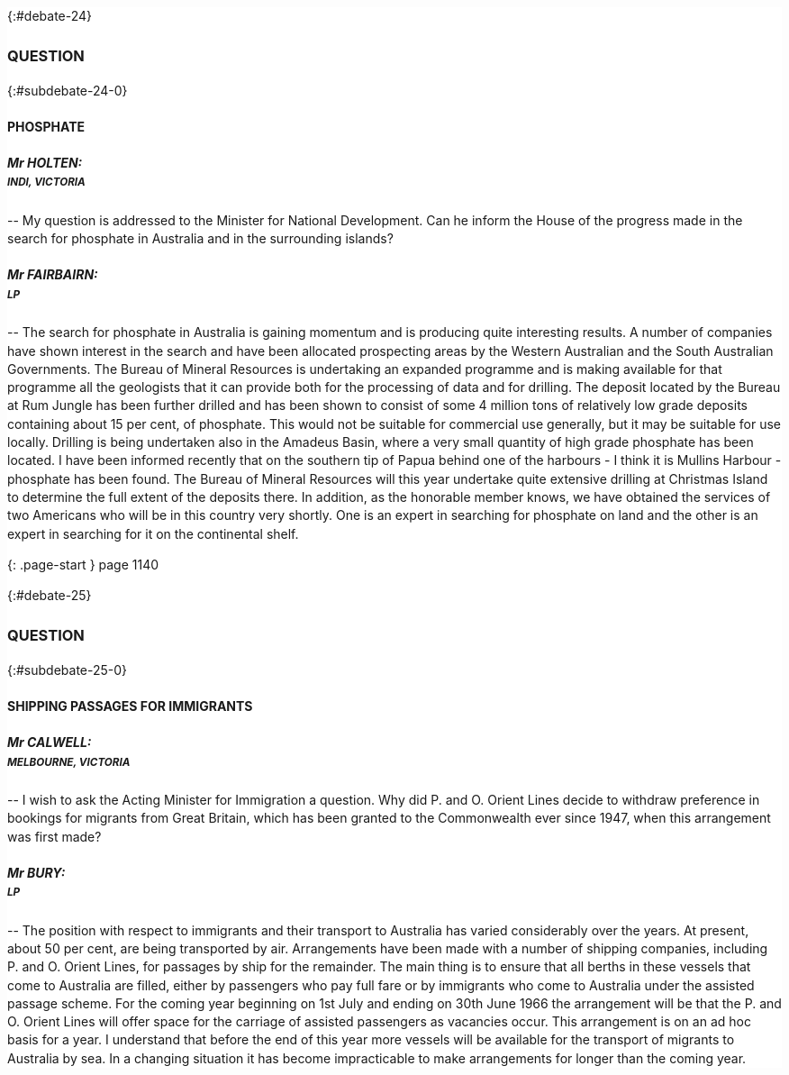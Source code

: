 {:#debate-24}
### QUESTION

{:#subdebate-24-0}
#### PHOSPHATE

##### Mr HOLTEN:<br><small class="text-muted">INDI, VICTORIA</small>

-- My question is addressed to the Minister for National Development. Can he inform the House of the progress made in the search for phosphate in Australia and in the surrounding islands? 

##### Mr FAIRBAIRN:<br><small class="text-muted">LP</small>

-- The search for phosphate in Australia is gaining momentum and is producing quite interesting results. A number of companies have shown interest in the search and have been allocated prospecting areas by the Western Australian and the South Australian Governments. The Bureau of Mineral Resources is undertaking an expanded programme and is making available for that programme all the geologists that it can provide both for the processing of data and for drilling. The deposit located by the Bureau at Rum Jungle has been further drilled and has been shown to consist of some 4 million tons of relatively low grade deposits containing about 15 per cent, of phosphate. This would not be suitable for commercial use generally, but it may be suitable for use locally. Drilling is being undertaken also in the Amadeus Basin, where a very small quantity of high grade phosphate has been located. I have been informed recently that on the southern tip of Papua behind one of the harbours - I think it is Mullins Harbour - phosphate has been found. The Bureau of Mineral Resources will this year undertake quite extensive drilling at Christmas Island to determine the full extent of the deposits there. In addition, as the honorable member knows, we have obtained the services of two Americans who will be in this country very shortly. One is an expert in searching for phosphate on land and the other is an expert in searching for it on the continental shelf. 

{: .page-start }
page 1140

{:#debate-25}
### QUESTION

{:#subdebate-25-0}
#### SHIPPING PASSAGES FOR IMMIGRANTS

##### Mr CALWELL:<br><small class="text-muted">MELBOURNE, VICTORIA</small>

-- I wish to ask the Acting Minister for Immigration a question. Why did P. and O. Orient Lines decide to withdraw preference in bookings for migrants from Great Britain, which has been granted to the Commonwealth ever since 1947, when this arrangement was first made? 

##### Mr BURY:<br><small class="text-muted">LP</small>

-- The position with respect to immigrants and their transport to Australia has varied considerably over the years. At present, about 50 per cent, are being transported by air. Arrangements have been made with a number of shipping companies, including P. and O. Orient Lines, for passages by ship for the remainder. The main thing is to ensure that all berths in these vessels that come to Australia are filled, either by passengers who pay full fare or by immigrants who come to Australia under the assisted passage scheme. For the coming year beginning on 1st July and ending on 30th June 1966 the arrangement will be that the P. and O. Orient Lines will offer space for the carriage of assisted passengers as vacancies occur. This arrangement is on an ad hoc basis for a year. I understand that before the end of this year more vessels will be available for the transport of migrants to Australia by sea. In a changing situation it has become impracticable to make arrangements for longer than the coming year. 
